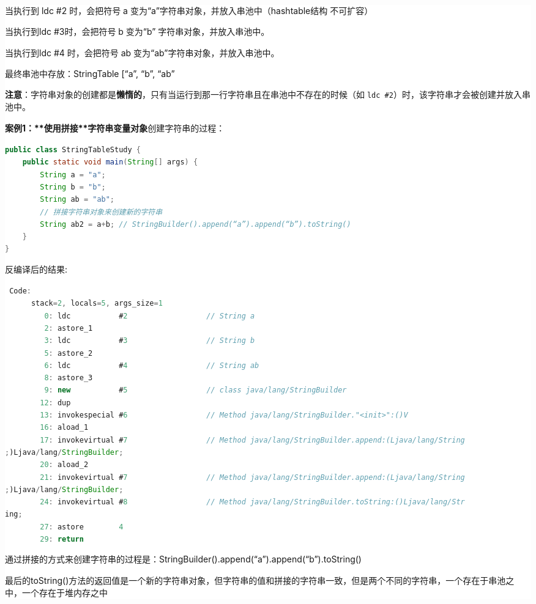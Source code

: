 当执行到 ldc #2 时，会把符号 a 变为“a”字符串对象，并放入串池中（hashtable结构 不可扩容）

当执行到ldc #3时，会把符号 b 变为“b” 字符串对象，并放入串池中。

当执行到ldc #4 时，会把符号 ab 变为“ab”字符串对象，并放入串池中。

最终串池中存放：StringTable [“a”, “b”, “ab”

**注意**：字符串对象的创建都是**懒惰的**，只有当运行到那一行字符串且在串池中不存在的时候（如 `ldc #2`）时，该字符串才会被创建并放入串池中。

**案例1：\**使用拼接\**字符串变量对象**创建字符串的过程：

```java
public class StringTableStudy {
	public static void main(String[] args) {
		String a = "a";
		String b = "b";
		String ab = "ab";
		// 拼接字符串对象来创建新的字符串
		String ab2 = a+b; // StringBuilder().append(“a”).append(“b”).toString()
	}
}
```

反编译后的结果:

```java
 Code:
      stack=2, locals=5, args_size=1
         0: ldc           #2                  // String a
         2: astore_1
         3: ldc           #3                  // String b
         5: astore_2
         6: ldc           #4                  // String ab
         8: astore_3
         9: new           #5                  // class java/lang/StringBuilder
        12: dup
        13: invokespecial #6                  // Method java/lang/StringBuilder."<init>":()V
        16: aload_1
        17: invokevirtual #7                  // Method java/lang/StringBuilder.append:(Ljava/lang/String
;)Ljava/lang/StringBuilder;
        20: aload_2
        21: invokevirtual #7                  // Method java/lang/StringBuilder.append:(Ljava/lang/String
;)Ljava/lang/StringBuilder;
        24: invokevirtual #8                  // Method java/lang/StringBuilder.toString:()Ljava/lang/Str
ing;
        27: astore        4
        29: return
```

通过拼接的方式来创建字符串的过程是：StringBuilder().append(“a”).append(“b”).toString()

最后的toString()方法的返回值是一个新的字符串对象，但字符串的值和拼接的字符串一致，但是两个不同的字符串，一个存在于串池之中，一个存在于堆内存之中

